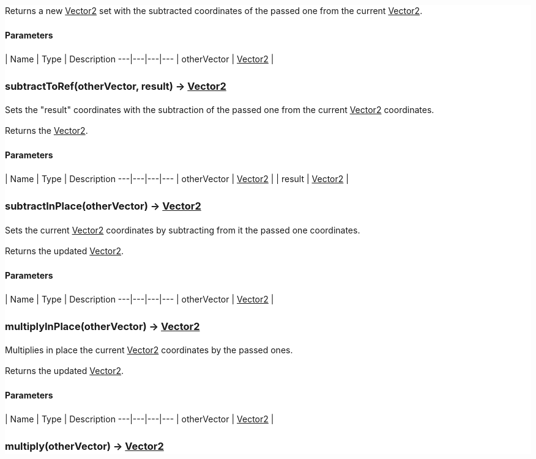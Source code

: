 Returns a new [Vector2](/classes/3.1/Vector2) set with the subtracted coordinates of the passed one from the current [Vector2](/classes/3.1/Vector2).

#### Parameters
 | Name | Type | Description
---|---|---|---
 | otherVector | [Vector2](/classes/3.1/Vector2) | 

### subtractToRef(otherVector, result) &rarr; [Vector2](/classes/3.1/Vector2)

Sets the "result" coordinates with the subtraction of the passed one from the current [Vector2](/classes/3.1/Vector2) coordinates.

Returns the [Vector2](/classes/3.1/Vector2).

#### Parameters
 | Name | Type | Description
---|---|---|---
 | otherVector | [Vector2](/classes/3.1/Vector2) | 
 | result | [Vector2](/classes/3.1/Vector2) | 
### subtractInPlace(otherVector) &rarr; [Vector2](/classes/3.1/Vector2)

Sets the current [Vector2](/classes/3.1/Vector2) coordinates by subtracting from it the passed one coordinates.

Returns the updated [Vector2](/classes/3.1/Vector2).

#### Parameters
 | Name | Type | Description
---|---|---|---
 | otherVector | [Vector2](/classes/3.1/Vector2) | 

### multiplyInPlace(otherVector) &rarr; [Vector2](/classes/3.1/Vector2)

Multiplies in place the current [Vector2](/classes/3.1/Vector2) coordinates by the passed ones.

Returns the updated [Vector2](/classes/3.1/Vector2).

#### Parameters
 | Name | Type | Description
---|---|---|---
 | otherVector | [Vector2](/classes/3.1/Vector2) | 

### multiply(otherVector) &rarr; [Vector2](/classes/3.1/Vector2)
